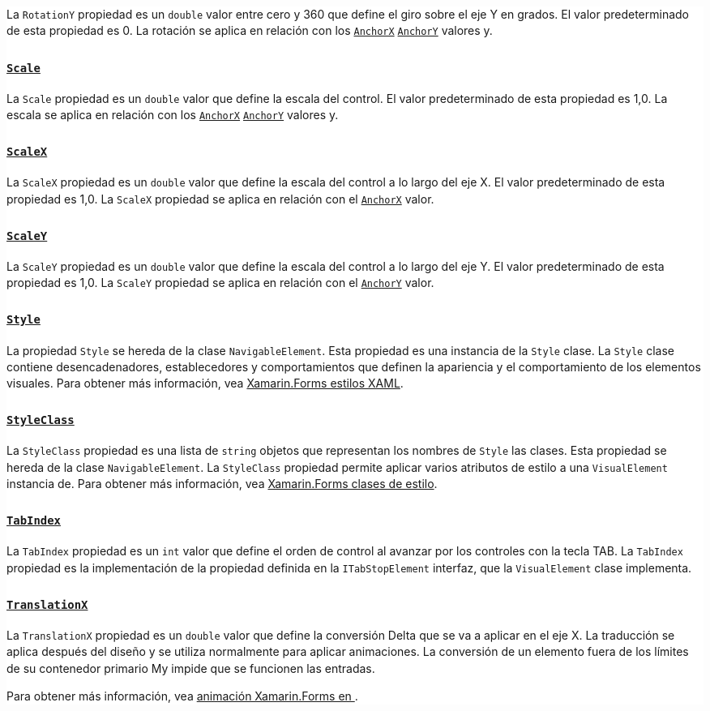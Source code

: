 La `RotationY` propiedad es un `double` valor entre cero y 360 que define el giro sobre el eje Y en grados. El valor predeterminado de esta propiedad es 0. La rotación se aplica en relación con los [`AnchorX`](#anchorx) [`AnchorY`](#anchory) valores y.

### [`Scale`](xref:Xamarin.Forms.VisualElement.Scale)

La `Scale` propiedad es un `double` valor que define la escala del control. El valor predeterminado de esta propiedad es 1,0. La escala se aplica en relación con los [`AnchorX`](#anchorx) [`AnchorY`](#anchory) valores y.

### [`ScaleX`](xref:Xamarin.Forms.VisualElement.ScaleX)

La `ScaleX` propiedad es un `double` valor que define la escala del control a lo largo del eje X. El valor predeterminado de esta propiedad es 1,0. La `ScaleX` propiedad se aplica en relación con el [`AnchorX`](#anchorx) valor.

### [`ScaleY`](xref:Xamarin.Forms.VisualElement.ScaleY)

La `ScaleY` propiedad es un `double` valor que define la escala del control a lo largo del eje Y. El valor predeterminado de esta propiedad es 1,0. La `ScaleY` propiedad se aplica en relación con el [`AnchorY`](#anchory) valor.

### [`Style`](xref:Xamarin.Forms.NavigableElement.Style)

La propiedad `Style` se hereda de la clase `NavigableElement`. Esta propiedad es una instancia de la `Style` clase. La `Style` clase contiene desencadenadores, establecedores y comportamientos que definen la apariencia y el comportamiento de los elementos visuales. Para obtener más información, vea [ Xamarin.Forms estilos XAML](~/xamarin-forms/user-interface/styles/xaml/index.md).

### [`StyleClass`](xref:Xamarin.Forms.NavigableElement.StyleClass)

La `StyleClass` propiedad es una lista de `string` objetos que representan los nombres de `Style` las clases. Esta propiedad se hereda de la clase `NavigableElement`. La `StyleClass` propiedad permite aplicar varios atributos de estilo a una `VisualElement` instancia de. Para obtener más información, vea [ Xamarin.Forms clases de estilo](~/xamarin-forms/user-interface/styles/xaml/style-class.md).

### [`TabIndex`](xref:Xamarin.Forms.VisualElement.TabIndex)

La `TabIndex` propiedad es un `int` valor que define el orden de control al avanzar por los controles con la tecla TAB. La `TabIndex` propiedad es la implementación de la propiedad definida en la `ITabStopElement` interfaz, que la `VisualElement` clase implementa.

### [`TranslationX`](xref:Xamarin.Forms.VisualElement.TranslationX)

La `TranslationX` propiedad es un `double` valor que define la conversión Delta que se va a aplicar en el eje X. La traducción se aplica después del diseño y se utiliza normalmente para aplicar animaciones. La conversión de un elemento fuera de los límites de su contenedor primario My impide que se funcionen las entradas.

Para obtener más información, vea [animación Xamarin.Forms en ](~/xamarin-forms/user-interface/animation/index.md).
